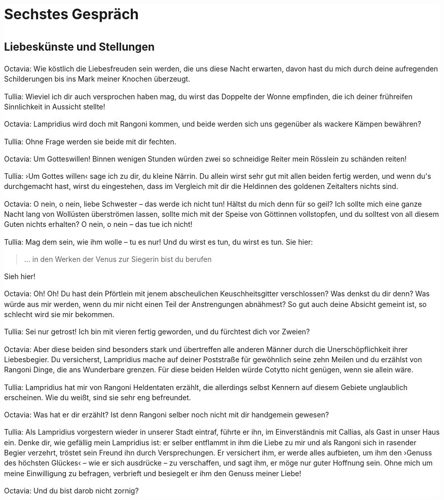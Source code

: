 Sechstes Gespräch
=================
Liebeskünste und Stellungen
---------------------------

Octavia: Wie köstlich die Liebesfreuden sein werden, die uns diese Nacht erwarten, davon hast du mich durch deine aufregenden Schilderungen bis ins Mark meiner Knochen überzeugt.

Tullia: Wieviel ich dir auch versprochen haben mag, du wirst das Doppelte der Wonne empfinden, die ich deiner frühreifen Sinnlichkeit in Aussicht stellte!

Octavia: Lampridius wird doch mit Rangoni kommen, und beide werden sich uns gegenüber als wackere Kämpen bewähren?

Tullia: Ohne Frage werden sie beide mit dir fechten.

Octavia: Um Gotteswillen! Binnen wenigen Stunden würden zwei so schneidige Reiter mein Rösslein zu schänden reiten!

Tullia: ›Um Gottes willen‹ sage ich zu dir, du kleine Närrin. Du allein wirst sehr gut mit allen beiden fertig werden, und wenn du's durchgemacht hast, wirst du eingestehen, dass im Vergleich mit dir die Heldinnen des goldenen Zeitalters nichts sind.

Octavia: O nein, o nein, liebe Schwester – das werde ich nicht tun! Hältst du mich denn für so geil? Ich sollte mich eine ganze Nacht lang von Wollüsten überströmen lassen, sollte mich mit der Speise von Göttinnen vollstopfen, und du solltest von all diesem Guten nichts erhalten? O nein, o nein – das tue ich nicht!

Tullia: Mag dem sein, wie ihm wolle – tu es nur! Und du wirst es tun, du wirst es tun. Sie hier:

> ... in den Werken der Venus zur Siegerin bist du berufen

Sieh hier!

Octavia: Oh! Oh! Du hast dein Pförtlein mit jenem abscheulichen Keuschheitsgitter verschlossen? Was denkst du dir denn? Was würde aus mir werden, wenn du mir nicht einen Teil der Anstrengungen abnähmest? So gut auch deine Absicht gemeint ist, so schlecht wird sie mir bekommen.

Tullia: Sei nur getrost! Ich bin mit vieren fertig geworden, und du fürchtest dich vor Zweien?

Octavia: Aber diese beiden sind besonders stark und übertreffen alle anderen Männer durch die Unerschöpflichkeit ihrer Liebesbegier. Du versicherst, Lampridius mache auf deiner Poststraße für gewöhnlich seine zehn Meilen und du erzählst von Rangoni Dinge, die ans Wunderbare grenzen. Für diese beiden Helden würde Cotytto nicht genügen, wenn sie allein wäre.

Tullia: Lampridius hat mir von Rangoni Heldentaten erzählt, die allerdings selbst Kennern auf diesem Gebiete unglaublich erscheinen. Wie du weißt, sind sie sehr eng befreundet.

Octavia: Was hat er dir erzählt? Ist denn Rangoni selber noch nicht mit dir handgemein gewesen?

Tullia: Als Lampridius vorgestern wieder in unserer Stadt eintraf, führte er ihn, im Einverständnis mit Callias, als Gast in unser Haus ein. Denke dir, wie gefällig mein Lampridius ist: er selber entflammt in ihm die Liebe zu mir und als Rangoni sich in rasender Begier verzehrt, tröstet sein Freund ihn durch Versprechungen. Er versichert ihm, er werde alles aufbieten, um ihm den ›Genuss des höchsten Glückes‹ – wie er sich ausdrücke – zu verschaffen, und sagt ihm, er möge nur guter Hoffnung sein. Ohne mich um meine Einwilligung zu befragen, verbrieft und besiegelt er ihm den Genuss meiner Liebe!

Octavia: Und du bist darob nicht zornig?
